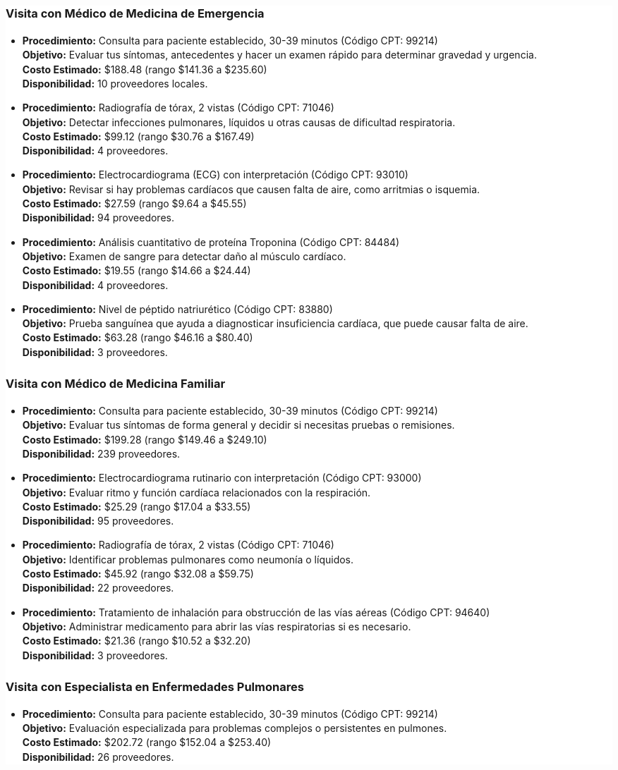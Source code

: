 ### Visita con Médico de Medicina de Emergencia
- **Procedimiento:** Consulta para paciente establecido, 30-39 minutos (Código CPT: 99214)  
  **Objetivo:** Evaluar tus síntomas, antecedentes y hacer un examen rápido para determinar gravedad y urgencia.  
  **Costo Estimado:** $188.48 (rango $141.36 a $235.60)  
  **Disponibilidad:** 10 proveedores locales.

- **Procedimiento:** Radiografía de tórax, 2 vistas (Código CPT: 71046)  
  **Objetivo:** Detectar infecciones pulmonares, líquidos u otras causas de dificultad respiratoria.  
  **Costo Estimado:** $99.12 (rango $30.76 a $167.49)  
  **Disponibilidad:** 4 proveedores.

- **Procedimiento:** Electrocardiograma (ECG) con interpretación (Código CPT: 93010)  
  **Objetivo:** Revisar si hay problemas cardíacos que causen falta de aire, como arritmias o isquemia.  
  **Costo Estimado:** $27.59 (rango $9.64 a $45.55)  
  **Disponibilidad:** 94 proveedores.

- **Procedimiento:** Análisis cuantitativo de proteína Troponina (Código CPT: 84484)  
  **Objetivo:** Examen de sangre para detectar daño al músculo cardíaco.  
  **Costo Estimado:** $19.55 (rango $14.66 a $24.44)  
  **Disponibilidad:** 4 proveedores.

- **Procedimiento:** Nivel de péptido natriurético (Código CPT: 83880)  
  **Objetivo:** Prueba sanguínea que ayuda a diagnosticar insuficiencia cardíaca, que puede causar falta de aire.  
  **Costo Estimado:** $63.28 (rango $46.16 a $80.40)  
  **Disponibilidad:** 3 proveedores.

### Visita con Médico de Medicina Familiar
- **Procedimiento:** Consulta para paciente establecido, 30-39 minutos (Código CPT: 99214)  
  **Objetivo:** Evaluar tus síntomas de forma general y decidir si necesitas pruebas o remisiones.  
  **Costo Estimado:** $199.28 (rango $149.46 a $249.10)  
  **Disponibilidad:** 239 proveedores.

- **Procedimiento:** Electrocardiograma rutinario con interpretación (Código CPT: 93000)  
  **Objetivo:** Evaluar ritmo y función cardíaca relacionados con la respiración.  
  **Costo Estimado:** $25.29 (rango $17.04 a $33.55)  
  **Disponibilidad:** 95 proveedores.

- **Procedimiento:** Radiografía de tórax, 2 vistas (Código CPT: 71046)  
  **Objetivo:** Identificar problemas pulmonares como neumonía o líquidos.  
  **Costo Estimado:** $45.92 (rango $32.08 a $59.75)  
  **Disponibilidad:** 22 proveedores.

- **Procedimiento:** Tratamiento de inhalación para obstrucción de las vías aéreas (Código CPT: 94640)  
  **Objetivo:** Administrar medicamento para abrir las vías respiratorias si es necesario.  
  **Costo Estimado:** $21.36 (rango $10.52 a $32.20)  
  **Disponibilidad:** 3 proveedores.

### Visita con Especialista en Enfermedades Pulmonares
- **Procedimiento:** Consulta para paciente establecido, 30-39 minutos (Código CPT: 99214)  
  **Objetivo:** Evaluación especializada para problemas complejos o persistentes en pulmones.  
  **Costo Estimado:** $202.72 (rango $152.04 a $253.40)  
  **Disponibilidad:** 26 proveedores.
